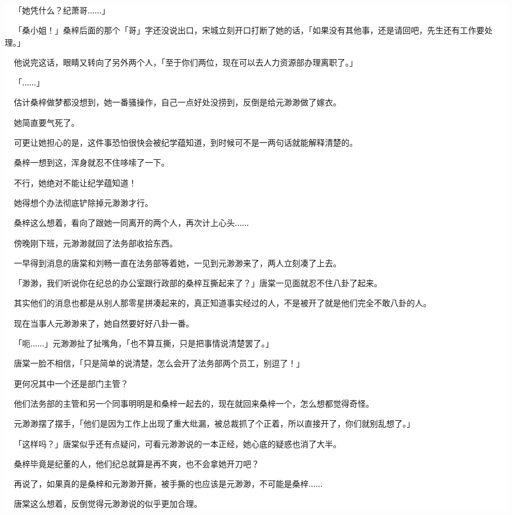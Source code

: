     「她凭什么？纪萧哥……」


    「桑小姐！」桑梓后面的那个「哥」字还没说出口，宋城立刻开口打断了她的话，「如果没有其他事，还是请回吧，先生还有工作要处理。」


    他说完这话，眼睛又转向了另外两个人，「至于你们两位，现在可以去人力资源部办理离职了。」


    「……」


    估计桑梓做梦都没想到，她一番骚操作，自己一点好处没捞到，反倒是给元渺渺做了嫁衣。


    她简直要气死了。


    可更让她担心的是，这件事恐怕很快会被纪学蕴知道，到时候可不是一两句话就能解释清楚的。


    桑梓一想到这，浑身就忍不住哆嗦了一下。


    不行，她绝对不能让纪学蕴知道！


    她得想个办法彻底铲除掉元渺渺才行。


    桑梓这么想着，看向了跟她一同离开的两个人，再次计上心头……


    傍晚刚下班，元渺渺就回了法务部收拾东西。


    一早得到消息的唐棠和刘畅一直在法务部等着她，一见到元渺渺来了，两人立刻凑了上去。


    「渺渺，我们听说你在纪总的办公室跟行政部的桑梓互撕起来了？」唐棠一见面就忍不住八卦了起来。


    其实他们的消息也都是从别人那零星拼凑起来的，真正知道事实经过的人，不是被开了就是他们完全不敢八卦的人。


    现在当事人元渺渺来了，她自然要好好八卦一番。


    「呃……」元渺渺扯了扯嘴角，「也不算互撕，只是把事情说清楚罢了。」


    唐棠一脸不相信，「只是简单的说清楚，怎么会开了法务部两个员工，别逗了！」


    更何况其中一个还是部门主管？


    他们法务部的主管和另一个同事明明是和桑梓一起去的，现在就回来桑梓一个，怎么想都觉得奇怪。


    元渺渺摆了摆手，「他们是因为工作上出现了重大纰漏，被总裁抓了个正着，所以直接开了，你们就别乱想了。」


    「这样吗？」唐棠似乎还有点疑问，可看元渺渺说的一本正经，她心底的疑惑也消了大半。


    桑梓毕竟是纪董的人，他们纪总就算是再不爽，也不会拿她开刀吧？


    再说了，如果真的是桑梓和元渺渺开撕，被手撕的也应该是元渺渺，不可能是桑梓……


    唐棠这么想着，反倒觉得元渺渺说的似乎更加合理。
